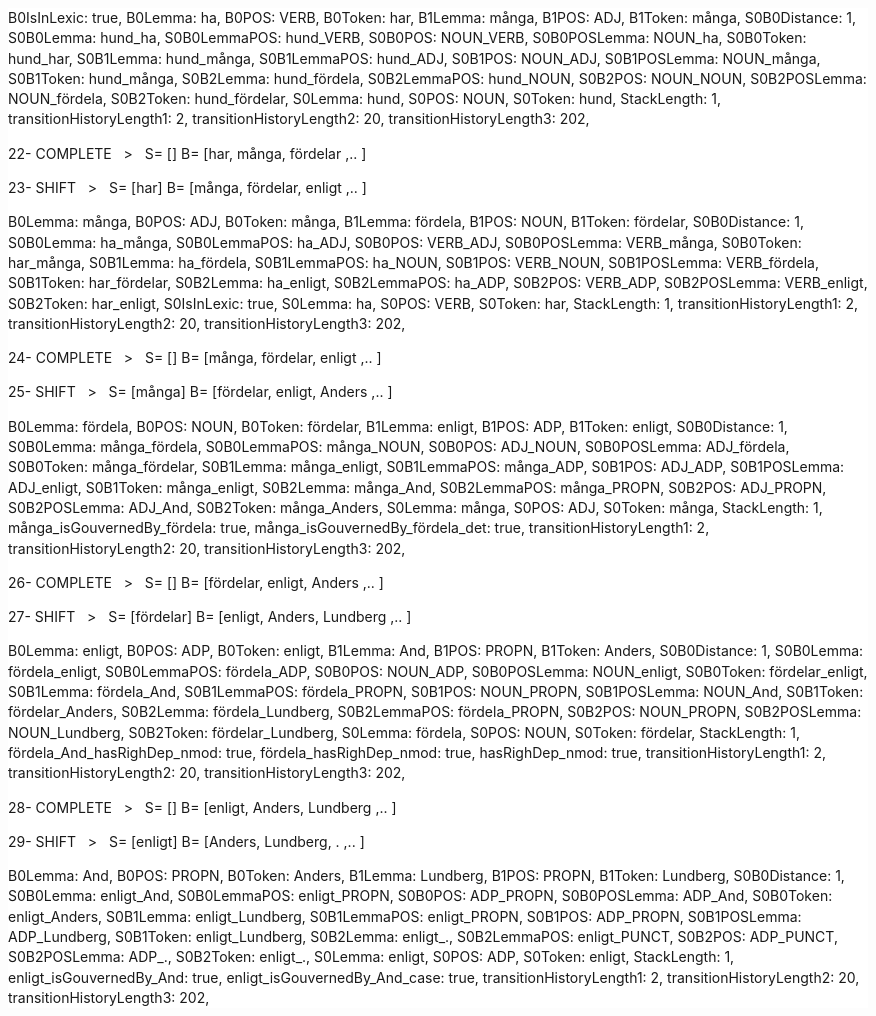 B0IsInLexic: true, B0Lemma: ha, B0POS: VERB, B0Token: har, B1Lemma: många, B1POS: ADJ, B1Token: många, S0B0Distance: 1, S0B0Lemma: hund_ha, S0B0LemmaPOS: hund_VERB, S0B0POS: NOUN_VERB, S0B0POSLemma: NOUN_ha, S0B0Token: hund_har, S0B1Lemma: hund_många, S0B1LemmaPOS: hund_ADJ, S0B1POS: NOUN_ADJ, S0B1POSLemma: NOUN_många, S0B1Token: hund_många, S0B2Lemma: hund_fördela, S0B2LemmaPOS: hund_NOUN, S0B2POS: NOUN_NOUN, S0B2POSLemma: NOUN_fördela, S0B2Token: hund_fördelar, S0Lemma: hund, S0POS: NOUN, S0Token: hund, StackLength: 1, transitionHistoryLength1: 2, transitionHistoryLength2: 20, transitionHistoryLength3: 202, 

22- COMPLETE&nbsp;&nbsp;&nbsp;>&nbsp;&nbsp;&nbsp;S= []   B= [har, många, fördelar ,.. ]



23- SHIFT&nbsp;&nbsp;&nbsp;>&nbsp;&nbsp;&nbsp;S= [har]   B= [många, fördelar, enligt ,.. ]

B0Lemma: många, B0POS: ADJ, B0Token: många, B1Lemma: fördela, B1POS: NOUN, B1Token: fördelar, S0B0Distance: 1, S0B0Lemma: ha_många, S0B0LemmaPOS: ha_ADJ, S0B0POS: VERB_ADJ, S0B0POSLemma: VERB_många, S0B0Token: har_många, S0B1Lemma: ha_fördela, S0B1LemmaPOS: ha_NOUN, S0B1POS: VERB_NOUN, S0B1POSLemma: VERB_fördela, S0B1Token: har_fördelar, S0B2Lemma: ha_enligt, S0B2LemmaPOS: ha_ADP, S0B2POS: VERB_ADP, S0B2POSLemma: VERB_enligt, S0B2Token: har_enligt, S0IsInLexic: true, S0Lemma: ha, S0POS: VERB, S0Token: har, StackLength: 1, transitionHistoryLength1: 2, transitionHistoryLength2: 20, transitionHistoryLength3: 202, 

24- COMPLETE&nbsp;&nbsp;&nbsp;>&nbsp;&nbsp;&nbsp;S= []   B= [många, fördelar, enligt ,.. ]



25- SHIFT&nbsp;&nbsp;&nbsp;>&nbsp;&nbsp;&nbsp;S= [många]   B= [fördelar, enligt, Anders ,.. ]

B0Lemma: fördela, B0POS: NOUN, B0Token: fördelar, B1Lemma: enligt, B1POS: ADP, B1Token: enligt, S0B0Distance: 1, S0B0Lemma: många_fördela, S0B0LemmaPOS: många_NOUN, S0B0POS: ADJ_NOUN, S0B0POSLemma: ADJ_fördela, S0B0Token: många_fördelar, S0B1Lemma: många_enligt, S0B1LemmaPOS: många_ADP, S0B1POS: ADJ_ADP, S0B1POSLemma: ADJ_enligt, S0B1Token: många_enligt, S0B2Lemma: många_And, S0B2LemmaPOS: många_PROPN, S0B2POS: ADJ_PROPN, S0B2POSLemma: ADJ_And, S0B2Token: många_Anders, S0Lemma: många, S0POS: ADJ, S0Token: många, StackLength: 1, många_isGouvernedBy_fördela: true, många_isGouvernedBy_fördela_det: true, transitionHistoryLength1: 2, transitionHistoryLength2: 20, transitionHistoryLength3: 202, 

26- COMPLETE&nbsp;&nbsp;&nbsp;>&nbsp;&nbsp;&nbsp;S= []   B= [fördelar, enligt, Anders ,.. ]



27- SHIFT&nbsp;&nbsp;&nbsp;>&nbsp;&nbsp;&nbsp;S= [fördelar]   B= [enligt, Anders, Lundberg ,.. ]

B0Lemma: enligt, B0POS: ADP, B0Token: enligt, B1Lemma: And, B1POS: PROPN, B1Token: Anders, S0B0Distance: 1, S0B0Lemma: fördela_enligt, S0B0LemmaPOS: fördela_ADP, S0B0POS: NOUN_ADP, S0B0POSLemma: NOUN_enligt, S0B0Token: fördelar_enligt, S0B1Lemma: fördela_And, S0B1LemmaPOS: fördela_PROPN, S0B1POS: NOUN_PROPN, S0B1POSLemma: NOUN_And, S0B1Token: fördelar_Anders, S0B2Lemma: fördela_Lundberg, S0B2LemmaPOS: fördela_PROPN, S0B2POS: NOUN_PROPN, S0B2POSLemma: NOUN_Lundberg, S0B2Token: fördelar_Lundberg, S0Lemma: fördela, S0POS: NOUN, S0Token: fördelar, StackLength: 1, fördela_And_hasRighDep_nmod: true, fördela_hasRighDep_nmod: true, hasRighDep_nmod: true, transitionHistoryLength1: 2, transitionHistoryLength2: 20, transitionHistoryLength3: 202, 

28- COMPLETE&nbsp;&nbsp;&nbsp;>&nbsp;&nbsp;&nbsp;S= []   B= [enligt, Anders, Lundberg ,.. ]



29- SHIFT&nbsp;&nbsp;&nbsp;>&nbsp;&nbsp;&nbsp;S= [enligt]   B= [Anders, Lundberg, . ,.. ]

B0Lemma: And, B0POS: PROPN, B0Token: Anders, B1Lemma: Lundberg, B1POS: PROPN, B1Token: Lundberg, S0B0Distance: 1, S0B0Lemma: enligt_And, S0B0LemmaPOS: enligt_PROPN, S0B0POS: ADP_PROPN, S0B0POSLemma: ADP_And, S0B0Token: enligt_Anders, S0B1Lemma: enligt_Lundberg, S0B1LemmaPOS: enligt_PROPN, S0B1POS: ADP_PROPN, S0B1POSLemma: ADP_Lundberg, S0B1Token: enligt_Lundberg, S0B2Lemma: enligt_., S0B2LemmaPOS: enligt_PUNCT, S0B2POS: ADP_PUNCT, S0B2POSLemma: ADP_., S0B2Token: enligt_., S0Lemma: enligt, S0POS: ADP, S0Token: enligt, StackLength: 1, enligt_isGouvernedBy_And: true, enligt_isGouvernedBy_And_case: true, transitionHistoryLength1: 2, transitionHistoryLength2: 20, transitionHistoryLength3: 202, 
